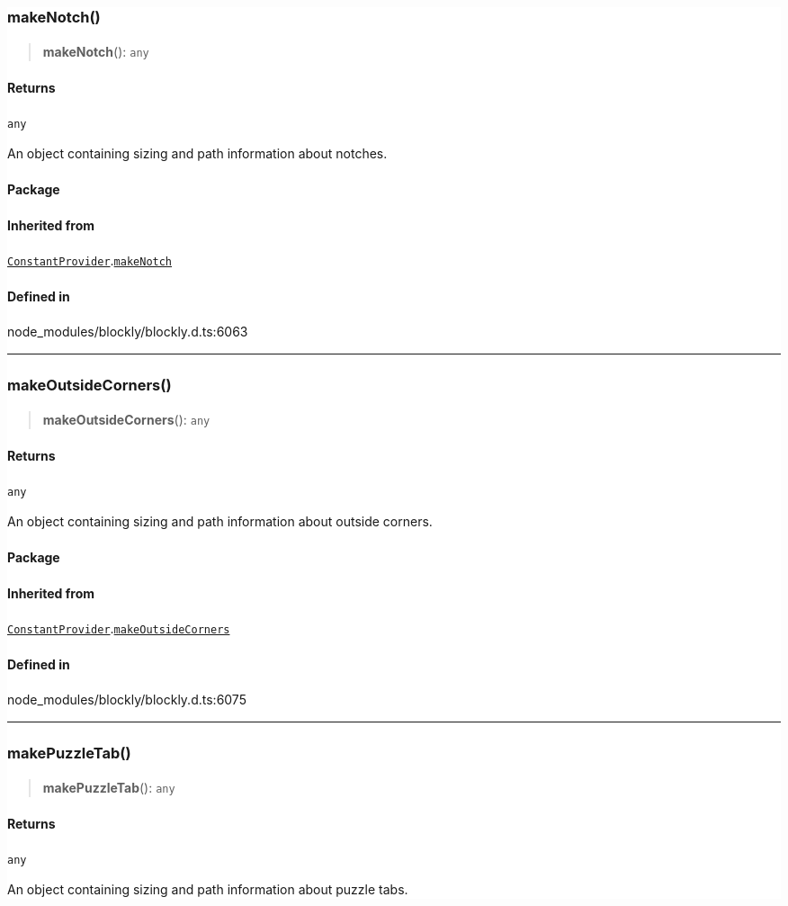 ### makeNotch()

> **makeNotch**(): `any`

#### Returns

`any`

An object containing sizing and path information about
notches.

#### Package

#### Inherited from

[`ConstantProvider`](../../../common/block_rendering/classes/ConstantProvider.md).[`makeNotch`](../../../common/block_rendering/classes/ConstantProvider.md#makenotch)

#### Defined in

node_modules/blockly/blockly.d.ts:6063

---

### makeOutsideCorners()

> **makeOutsideCorners**(): `any`

#### Returns

`any`

An object containing sizing and path information about
outside corners.

#### Package

#### Inherited from

[`ConstantProvider`](../../../common/block_rendering/classes/ConstantProvider.md).[`makeOutsideCorners`](../../../common/block_rendering/classes/ConstantProvider.md#makeoutsidecorners)

#### Defined in

node_modules/blockly/blockly.d.ts:6075

---

### makePuzzleTab()

> **makePuzzleTab**(): `any`

#### Returns

`any`

An object containing sizing and path information about
puzzle tabs.
